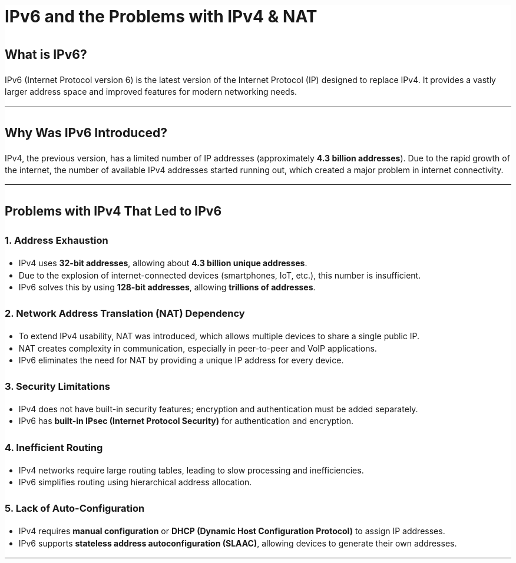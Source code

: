 # IPv6 and the Problems with IPv4 & NAT

## What is IPv6?

IPv6 (Internet Protocol version 6) is the latest version of the Internet Protocol (IP) designed to replace IPv4. It provides a vastly larger address space and improved features for modern networking needs.

---

## Why Was IPv6 Introduced?

IPv4, the previous version, has a limited number of IP addresses (approximately **4.3 billion addresses**). Due to the rapid growth of the internet, the number of available IPv4 addresses started running out, which created a major problem in internet connectivity.

---

## Problems with IPv4 That Led to IPv6

### 1. Address Exhaustion

- IPv4 uses **32-bit addresses**, allowing about **4.3 billion unique addresses**.
- Due to the explosion of internet-connected devices (smartphones, IoT, etc.), this number is insufficient.
- IPv6 solves this by using **128-bit addresses**, allowing **trillions of addresses**.

### 2. Network Address Translation (NAT) Dependency

- To extend IPv4 usability, NAT was introduced, which allows multiple devices to share a single public IP.
- NAT creates complexity in communication, especially in peer-to-peer and VoIP applications.
- IPv6 eliminates the need for NAT by providing a unique IP address for every device.

### 3. Security Limitations

- IPv4 does not have built-in security features; encryption and authentication must be added separately.
- IPv6 has **built-in IPsec (Internet Protocol Security)** for authentication and encryption.

### 4. Inefficient Routing

- IPv4 networks require large routing tables, leading to slow processing and inefficiencies.
- IPv6 simplifies routing using hierarchical address allocation.

### 5. Lack of Auto-Configuration

- IPv4 requires **manual configuration** or **DHCP (Dynamic Host Configuration Protocol)** to assign IP addresses.
- IPv6 supports **stateless address autoconfiguration (SLAAC)**, allowing devices to generate their own addresses.

---